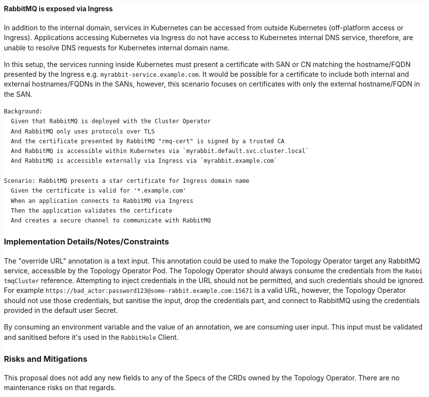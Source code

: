 #### RabbitMQ is exposed via Ingress

In addition to the internal domain, services in Kubernetes can be accessed from outside Kubernetes
(off-platform access or Ingress). Applications accessing Kubernetes via Ingress do not have access
to Kubernetes internal DNS service, therefore, are unable to resolve DNS requests for Kubernetes internal
domain name.

In this setup, the services running inside Kubernetes must present a certificate with SAN or CN matching
the hostname/FQDN presented by the Ingress e.g. `myrabbit-service.example.com`. It would be possible for
a certificate to include both internal and external hostnames/FQDNs in the SANs, however, this scenario
focuses on certificates with only the external hostname/FQDN in the SAN.

```gherkin
Background:
  Given that RabbitMQ is deployed with the Cluster Operator
  And RabbitMQ only uses protocols over TLS
  And the certificate presented by RabbitMQ "rmq-cert" is signed by a trusted CA
  And RabbitMQ is accessible within Kubernetes via `myrabbit.default.svc.cluster.local`
  And RabbitMQ is accessible externally via Ingress via `myrabbit.example.com`

Scenario: RabbitMQ presents a star certificate for Ingress domain name
  Given the certificate is valid for '*.example.com'
  When an application connects to RabbitMQ via Ingress
  Then the application validates the certificate
  And creates a secure channel to communicate with RabbitMQ
```

### Implementation Details/Notes/Constraints

The "override URL" annotation is a text input. This annotation could be used to make the Topology Operator
target any RabbitMQ service, accessible by the Topology Operator Pod. The Topology Operator should always
consume the credentials from the `RabbitmqCluster` reference. Attempting to inject credentials in the URL
should not be permitted, and such credentials should be ignored. For example
`https://bad_actor:password123@some-rabbit.example.com:15671` is a valid URL, however, the Topology Operator
should not use those credentials, but sanitise the input, drop the credentials part, and connect to RabbitMQ
using the credentials provided in the default user Secret.

By consuming an environment variable and the value of an annotation, we are consuming user input. This input
must be validated and sanitised before it's used in the `RabbitHole` Client.

### Risks and Mitigations

This proposal does not add any new fields to any of the Specs of the CRDs owned by the Topology Operator. There
are no maintenance risks on that regards.
